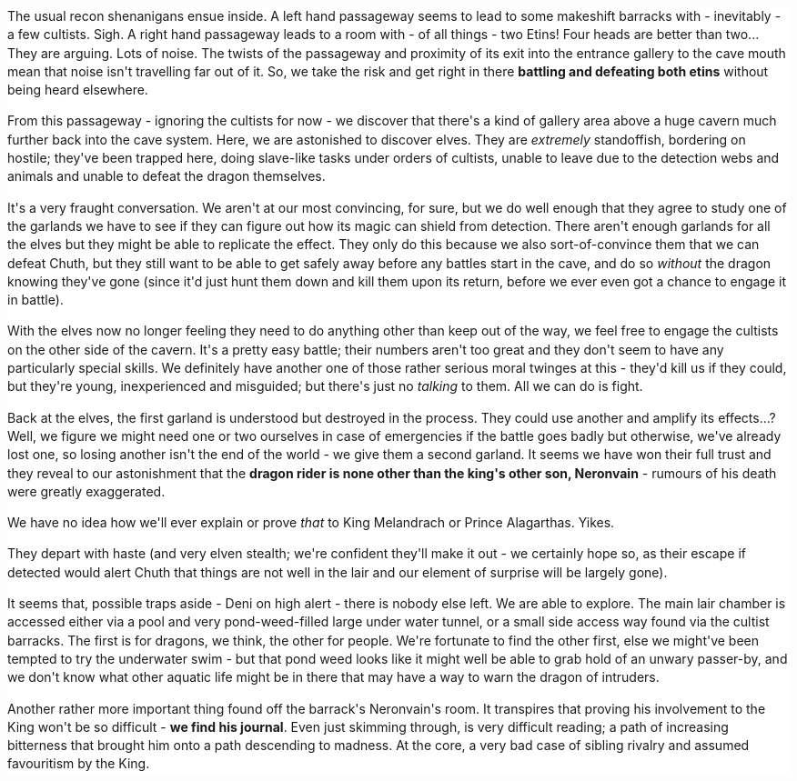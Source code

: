 The usual recon shenanigans ensue inside. A left hand passageway seems to lead to some makeshift barracks with - inevitably - a few cultists. Sigh. A right hand passageway leads to a room with - of all things - two Etins! Four heads are better than two... They are arguing. Lots of noise. The twists of the passageway and proximity of its exit into the entrance gallery to the cave mouth mean that noise isn't travelling far out of it. So, we take the risk and get right in there **battling and defeating both etins** without being heard elsewhere.

From this passageway - ignoring the cultists for now - we discover that there's a kind of gallery area above a huge cavern much further back into the cave system. Here, we are astonished to discover elves. They are *extremely* standoffish, bordering on hostile; they've been trapped here, doing slave-like tasks under orders of cultists, unable to leave due to the detection webs and animals and unable to defeat the dragon themselves.

It's a very fraught conversation. We aren't at our most convincing, for sure, but we do well enough that they agree to study one of the garlands we have to see if they can figure out how its magic can shield from detection. There aren't enough garlands for all the elves but they might be able to replicate the effect. They only do this because we also sort-of-convince them that we can defeat Chuth, but they still want to be able to get safely away before any battles start in the cave, and do so *without* the dragon knowing they've gone (since it'd just hunt them down and kill them upon its return, before we ever even got a chance to engage it in battle).

With the elves now no longer feeling they need to do anything other than keep out of the way, we feel free to engage the cultists on the other side of the cavern. It's a pretty easy battle; their numbers aren't too great and they don't seem to have any particularly special skills. We definitely have another one of those rather serious moral twinges at this - they'd kill us if they could, but they're young, inexperienced and misguided; but there's just no *talking* to them. All we can do is fight.

Back at the elves, the first garland is understood but destroyed in the process. They could use another and amplify its effects...? Well, we figure we might need one or two ourselves in case of emergencies if the battle goes badly but otherwise, we've already lost one, so losing another isn't the end of the world - we give them a second garland. It seems we have won their full trust and they reveal to our astonishment that the **dragon rider is none other than the king's other son, Neronvain** - rumours of his death were greatly exaggerated.

We have no idea how we'll ever explain or prove *that* to King Melandrach or Prince Alagarthas. Yikes.

They depart with haste (and very elven stealth; we're confident they'll make it out - we certainly hope so, as their escape if detected would alert Chuth that things are not well in the lair and our element of surprise will be largely gone).

It seems that, possible traps aside - Deni on high alert - there is nobody else left. We are able to explore. The main lair chamber is accessed either via a pool and very pond-weed-filled large under water tunnel, or a small side access way found via the cultist barracks. The first is for dragons, we think, the other for people. We're fortunate to find the other first, else we might've been tempted to try the underwater swim - but that pond weed looks like it might well be able to grab hold of an unwary passer-by, and we don't know what other aquatic life might be in there that may have a way to warn the dragon of intruders.

Another rather more important thing found off the barrack's Neronvain's room. It transpires that proving his involvement to the King won't be so difficult - **we find his journal**. Even just skimming through, is very difficult reading; a path of increasing bitterness that brought him onto a path descending to madness. At the core, a very bad case of sibling rivalry and assumed favouritism by the King.
